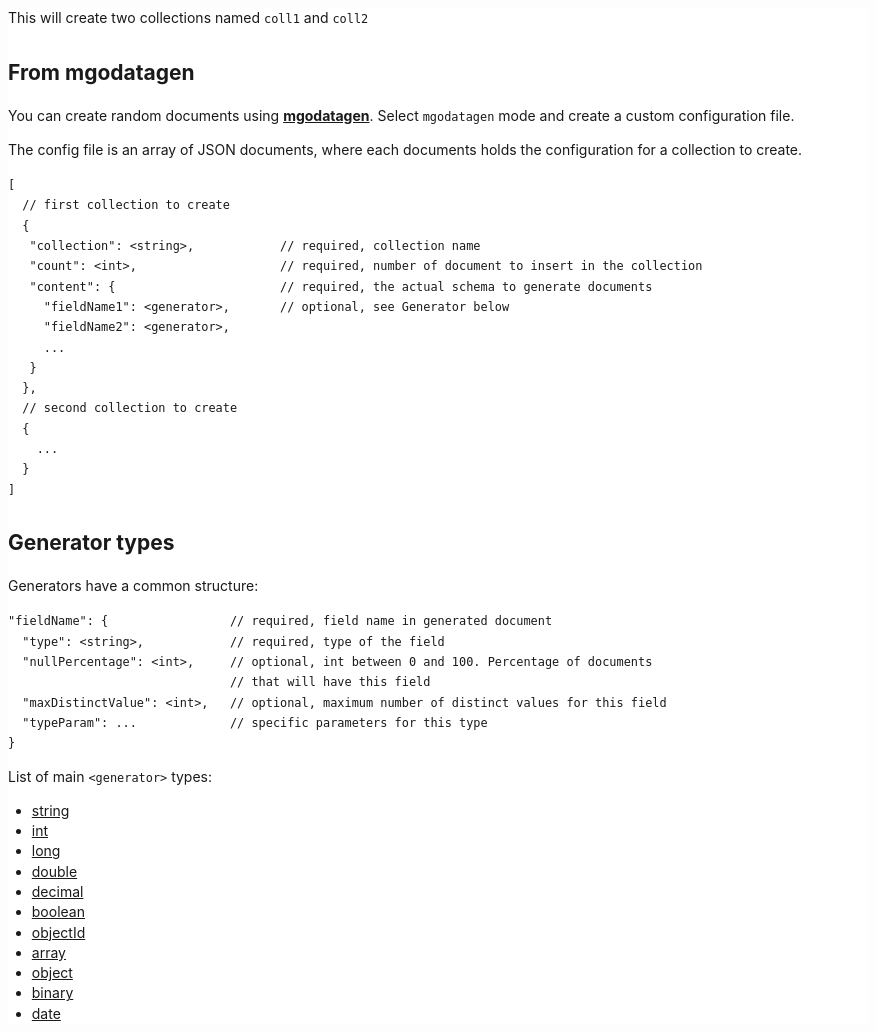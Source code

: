 This will create two collections named `coll1` and `coll2`


## From mgodatagen

You can create random documents using **[mgodatagen](https://github.com/feliixx/mgodatagen)**. Select `mgodatagen` mode and create a custom configuration file. 

The config file is an array of JSON documents, where each documents holds the configuration 
for a collection to create.

```JSON5
[
  // first collection to create 
  {  
   "collection": <string>,            // required, collection name
   "count": <int>,                    // required, number of document to insert in the collection 
   "content": {                       // required, the actual schema to generate documents   
     "fieldName1": <generator>,       // optional, see Generator below
     "fieldName2": <generator>,
     ...
   }
  },
  // second collection to create 
  {
    ...
  }
]
```

## Generator types  

Generators have a common structure:

```JSON5
"fieldName": {                 // required, field name in generated document
  "type": <string>,            // required, type of the field
  "nullPercentage": <int>,     // optional, int between 0 and 100. Percentage of documents
                               // that will have this field
  "maxDistinctValue": <int>,   // optional, maximum number of distinct values for this field
  "typeParam": ...             // specific parameters for this type
}
```

List of main `<generator>` types:

- [string](#user-content-string)
- [int](#user-content-int)
- [long](#user-content-long)
- [double](#user-content-double)
- [decimal](#user-content-decimal)
- [boolean](#user-content-boolean)
- [objectId](#user-content-objectid)
- [array](#user-content-array)
- [object](#user-content-object)
- [binary](#user-content-binary)
- [date](#user-content-date)
